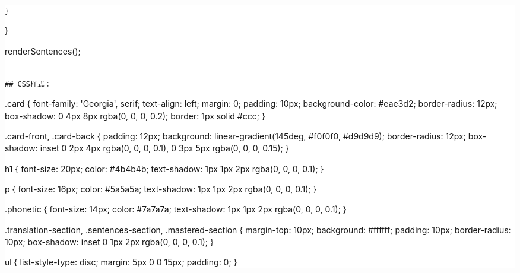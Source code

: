     }
  }

  renderSentences();
</script>
```

## CSS样式：
```
.card {
  font-family: 'Georgia', serif;
  text-align: left;
  margin: 0;
  padding: 10px;
  background-color: #eae3d2;
  border-radius: 12px;
  box-shadow: 0 4px 8px rgba(0, 0, 0, 0.2);
  border: 1px solid #ccc;
}

.card-front, .card-back {
  padding: 12px;
  background: linear-gradient(145deg, #f0f0f0, #d9d9d9);
  border-radius: 12px;
  box-shadow: inset 0 2px 4px rgba(0, 0, 0, 0.1), 0 3px 5px rgba(0, 0, 0, 0.15);
}

h1 {
  font-size: 20px;
  color: #4b4b4b;
  text-shadow: 1px 1px 2px rgba(0, 0, 0, 0.1);
}

p {
  font-size: 16px;
  color: #5a5a5a;
  text-shadow: 1px 1px 2px rgba(0, 0, 0, 0.1);
}

.phonetic {
  font-size: 14px;
  color: #7a7a7a;
  text-shadow: 1px 1px 2px rgba(0, 0, 0, 0.1);
}

.translation-section, .sentences-section, .mastered-section {
  margin-top: 10px;
  background: #ffffff;
  padding: 10px;
  border-radius: 10px;
  box-shadow: inset 0 1px 2px rgba(0, 0, 0, 0.1);
}

ul {
  list-style-type: disc;
  margin: 5px 0 0 15px;
  padding: 0;
}
